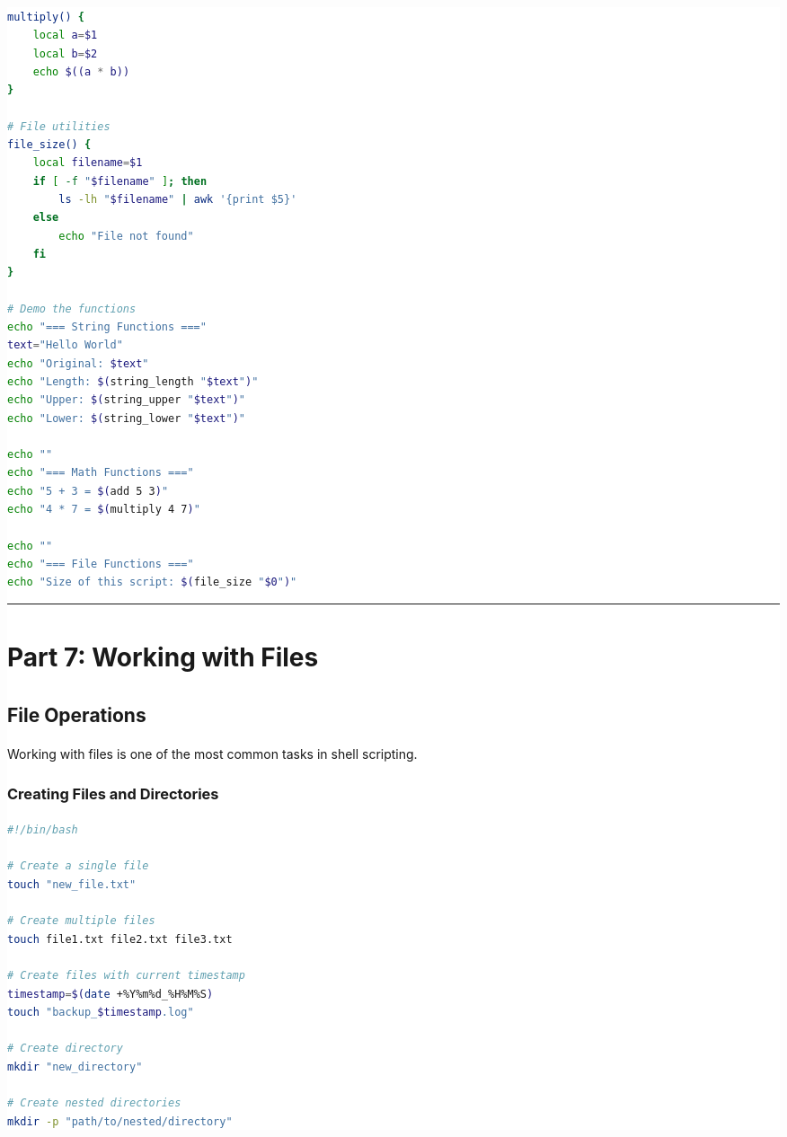 ```bash
multiply() {
    local a=$1
    local b=$2
    echo $((a * b))
}

# File utilities
file_size() {
    local filename=$1
    if [ -f "$filename" ]; then
        ls -lh "$filename" | awk '{print $5}'
    else
        echo "File not found"
    fi
}

# Demo the functions
echo "=== String Functions ==="
text="Hello World"
echo "Original: $text"
echo "Length: $(string_length "$text")"
echo "Upper: $(string_upper "$text")"
echo "Lower: $(string_lower "$text")"

echo ""
echo "=== Math Functions ==="
echo "5 + 3 = $(add 5 3)"
echo "4 * 7 = $(multiply 4 7)"

echo ""
echo "=== File Functions ==="
echo "Size of this script: $(file_size "$0")"
```

---

# Part 7: Working with Files

## File Operations

Working with files is one of the most common tasks in shell scripting.

### Creating Files and Directories
```bash
#!/bin/bash

# Create a single file
touch "new_file.txt"

# Create multiple files
touch file1.txt file2.txt file3.txt

# Create files with current timestamp
timestamp=$(date +%Y%m%d_%H%M%S)
touch "backup_$timestamp.log"

# Create directory
mkdir "new_directory"

# Create nested directories
mkdir -p "path/to/nested/directory"

```